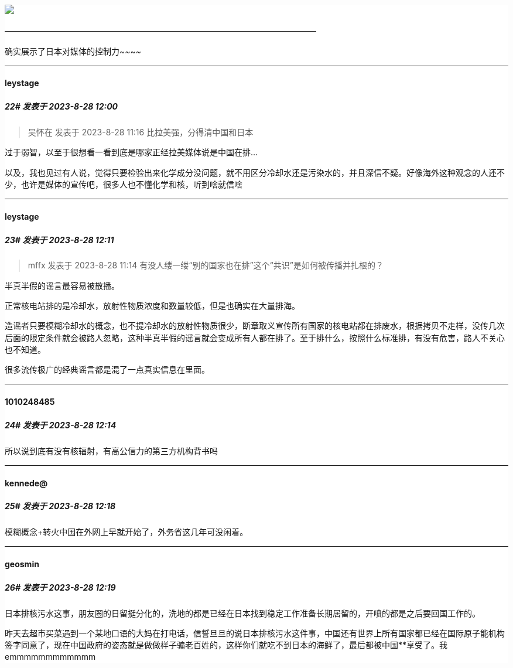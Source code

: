 <img src="https://www.kfzimg.com/sw/kfzimg/1836/0167f2c42aa2d1a391_b.jpg" referrerpolicy="no-referrer">

——————————————————————————————————————

确实展示了日本对媒体的控制力~~~~

*****

####  leystage  
##### 22#       发表于 2023-8-28 12:00

<blockquote>吴怀在 发表于 2023-8-28 11:16
比拉美强，分得清中国和日本</blockquote>
过于弱智，以至于很想看一看到底是哪家正经拉美媒体说是中国在排…

以及，我也见过有人说，觉得只要检验出来化学成分没问题，就不用区分冷却水还是污染水的，并且深信不疑。好像海外这种观念的人还不少，也许是媒体的宣传吧，很多人也不懂化学和核，听到啥就信啥

*****

####  leystage  
##### 23#       发表于 2023-8-28 12:11

<blockquote>mffx 发表于 2023-8-28 11:14
有没人缕一缕“别的国家也在排”这个“共识”是如何被传播并扎根的？</blockquote>
半真半假的谣言最容易被散播。

正常核电站排的是冷却水，放射性物质浓度和数量较低，但是也确实在大量排海。

造谣者只要模糊冷却水的概念，也不提冷却水的放射性物质很少，断章取义宣传所有国家的核电站都在排废水，根据拷贝不走样，没传几次后面的限定条件就会被路人忽略，这种半真半假的谣言就会变成所有人都在排了。至于排什么，按照什么标准排，有没有危害，路人不关心也不知道。

很多流传极广的经典谣言都是混了一点真实信息在里面。

*****

####  1010248485  
##### 24#       发表于 2023-8-28 12:14

所以说到底有没有核辐射，有高公信力的第三方机构背书吗

*****

####  kennede@  
##### 25#       发表于 2023-8-28 12:18

模糊概念+转火中国在外网上早就开始了，外务省这几年可没闲着。

*****

####  geosmin  
##### 26#       发表于 2023-8-28 12:19

日本排核污水这事，朋友圈的日留挺分化的，洗地的都是已经在日本找到稳定工作准备长期居留的，开喷的都是之后要回国工作的。

昨天去超市买菜遇到一个某地口语的大妈在打电话，信誓旦旦的说日本排核污水这件事，中国还有世界上所有国家都已经在国际原子能机构签字同意了，现在中国政府的姿态就是做做样子骗老百姓的，这样你们就吃不到日本的海鲜了，最后都被中国**享受了。我emmmmmmmmmmmm
